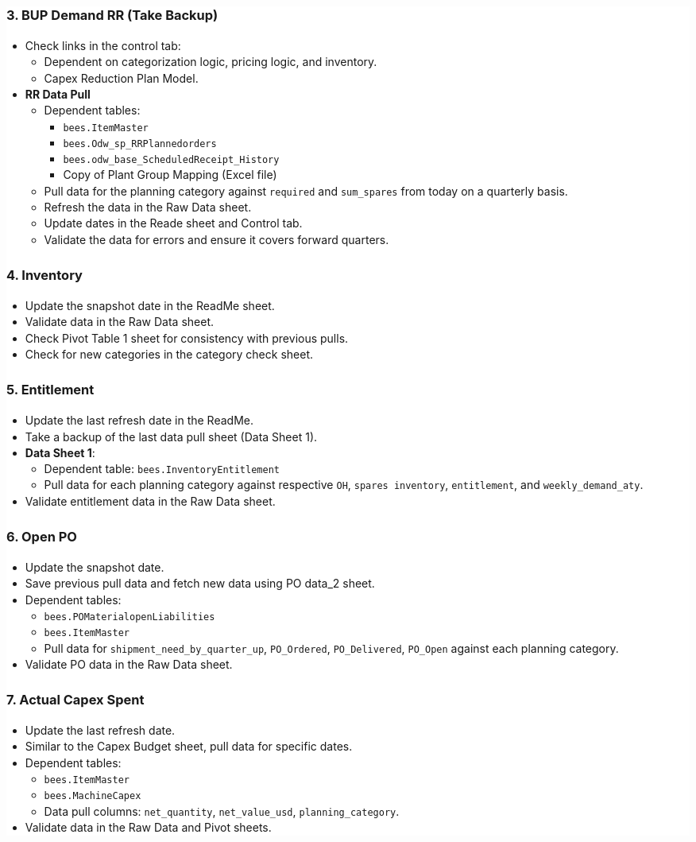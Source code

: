 ### 3. BUP Demand RR (Take Backup)
- Check links in the control tab:
  - Dependent on categorization logic, pricing logic, and inventory.
  - Capex Reduction Plan Model.
- **RR Data Pull**
  - Dependent tables:
    - `bees.ItemMaster`
    - `bees.Odw_sp_RRPlannedorders`
    - `bees.odw_base_ScheduledReceipt_History`
    - Copy of Plant Group Mapping (Excel file)
  - Pull data for the planning category against `required` and `sum_spares` from today on a quarterly basis.
  - Refresh the data in the Raw Data sheet.
  - Update dates in the Reade sheet and Control tab.
  - Validate the data for errors and ensure it covers forward quarters.

### 4. Inventory
- Update the snapshot date in the ReadMe sheet.
- Validate data in the Raw Data sheet.
- Check Pivot Table 1 sheet for consistency with previous pulls.
- Check for new categories in the category check sheet.

### 5. Entitlement
- Update the last refresh date in the ReadMe.
- Take a backup of the last data pull sheet (Data Sheet 1).
- **Data Sheet 1**:
  - Dependent table: `bees.InventoryEntitlement`
  - Pull data for each planning category against respective `OH`, `spares inventory`, `entitlement`, and `weekly_demand_aty`.
- Validate entitlement data in the Raw Data sheet.

### 6. Open PO
- Update the snapshot date.
- Save previous pull data and fetch new data using PO data_2 sheet.
- Dependent tables:
  - `bees.POMaterialopenLiabilities`
  - `bees.ItemMaster`
  - Pull data for `shipment_need_by_quarter_up`, `PO_Ordered`, `PO_Delivered`, `PO_Open` against each planning category.
- Validate PO data in the Raw Data sheet.

### 7. Actual Capex Spent
- Update the last refresh date.
- Similar to the Capex Budget sheet, pull data for specific dates.
- Dependent tables:
  - `bees.ItemMaster`
  - `bees.MachineCapex`
  - Data pull columns: `net_quantity`, `net_value_usd`, `planning_category`.
- Validate data in the Raw Data and Pivot sheets.
